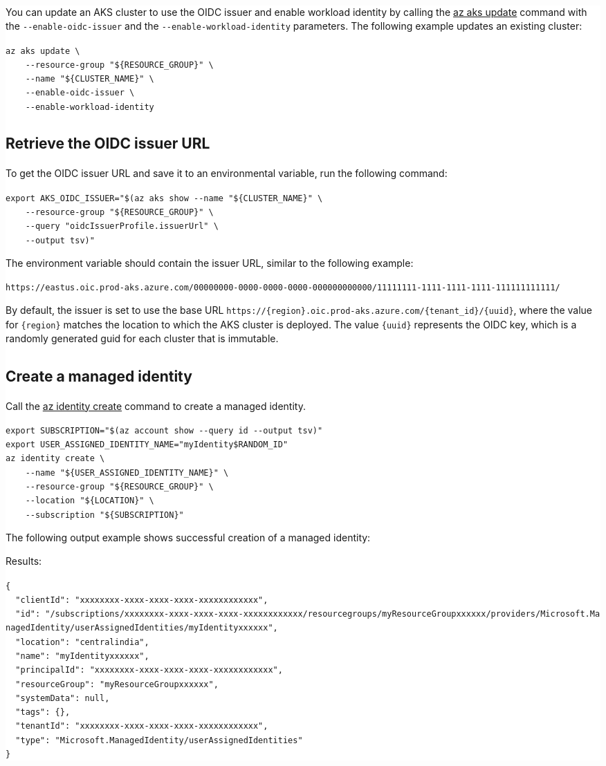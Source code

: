 You can update an AKS cluster to use the OIDC issuer and enable workload identity by calling the [az aks update][az aks update] command with the `--enable-oidc-issuer` and the `--enable-workload-identity` parameters. The following example updates an existing cluster:

```azurecli-interactive
az aks update \
    --resource-group "${RESOURCE_GROUP}" \
    --name "${CLUSTER_NAME}" \
    --enable-oidc-issuer \
    --enable-workload-identity
```

## Retrieve the OIDC issuer URL

To get the OIDC issuer URL and save it to an environmental variable, run the following command:

```azurecli-interactive
export AKS_OIDC_ISSUER="$(az aks show --name "${CLUSTER_NAME}" \
    --resource-group "${RESOURCE_GROUP}" \
    --query "oidcIssuerProfile.issuerUrl" \
    --output tsv)"
```

The environment variable should contain the issuer URL, similar to the following example:

```output
https://eastus.oic.prod-aks.azure.com/00000000-0000-0000-0000-000000000000/11111111-1111-1111-1111-111111111111/
```

By default, the issuer is set to use the base URL `https://{region}.oic.prod-aks.azure.com/{tenant_id}/{uuid}`, where the value for `{region}` matches the location to which the AKS cluster is deployed. The value `{uuid}` represents the OIDC key, which is a randomly generated guid for each cluster that is immutable.

## Create a managed identity

Call the [az identity create][az-identity-create] command to create a managed identity.

```azurecli-interactive
export SUBSCRIPTION="$(az account show --query id --output tsv)"
export USER_ASSIGNED_IDENTITY_NAME="myIdentity$RANDOM_ID"
az identity create \
    --name "${USER_ASSIGNED_IDENTITY_NAME}" \
    --resource-group "${RESOURCE_GROUP}" \
    --location "${LOCATION}" \
    --subscription "${SUBSCRIPTION}"
```

The following output example shows successful creation of a managed identity:

Results:

```output
{
  "clientId": "xxxxxxxx-xxxx-xxxx-xxxx-xxxxxxxxxxxx",
  "id": "/subscriptions/xxxxxxxx-xxxx-xxxx-xxxx-xxxxxxxxxxxx/resourcegroups/myResourceGroupxxxxxx/providers/Microsoft.ManagedIdentity/userAssignedIdentities/myIdentityxxxxxx",
  "location": "centralindia",
  "name": "myIdentityxxxxxx",
  "principalId": "xxxxxxxx-xxxx-xxxx-xxxx-xxxxxxxxxxxx",
  "resourceGroup": "myResourceGroupxxxxxx",
  "systemData": null,
  "tags": {},
  "tenantId": "xxxxxxxx-xxxx-xxxx-xxxx-xxxxxxxxxxxx",
  "type": "Microsoft.ManagedIdentity/userAssignedIdentities"
}
```


[kubectl-describe]: https://kubernetes.io/docs/reference/generated/kubectl/kubectl-commands#describe
[kubernetes-concepts]: concepts-clusters-workloads.md
[workload-identity-overview]: workload-identity-overview.md
[azure-resource-group]: /azure/azure-resource-manager/management/overview
[az-group-create]: /cli/azure/group#az-group-create
[aks-identity-concepts]: concepts-identity.md
[federated-identity-credential]: /graph/api/resources/federatedidentitycredentials-overview
[tutorial-python-aks-storage-workload-identity]: /azure/service-connector/tutorial-python-aks-storage-workload-identity
[az-aks-create]: /cli/azure/aks#az-aks-create
[az aks update]: /cli/azure/aks#az-aks-update
[aks-two-resource-groups]: faq.yml
[az-account-set]: /cli/azure/account#az-account-set
[az-identity-create]: /cli/azure/identity#az-identity-create
[az-aks-get-credentials]: /cli/azure/aks#az-aks-get-credentials
[az-identity-federated-credential-create]: /cli/azure/identity/federated-credential#az-identity-federated-credential-create
[workload-identity-migration]: workload-identity-migrate-from-pod-identity.md
[azure-identity-libraries]: /azure/active-directory/develop/reference-v2-libraries